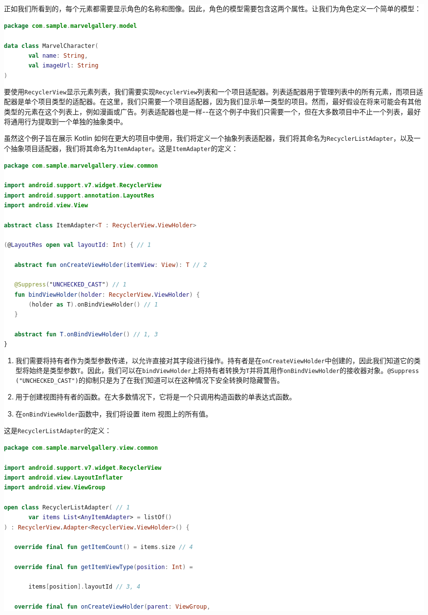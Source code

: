 正如我们所看到的，每个元素都需要显示角色的名称和图像。因此，角色的模型需要包含这两个属性。让我们为角色定义一个简单的模型：

```kt
package com.sample.marvelgallery.model 

data class MarvelCharacter( 
       val name: String, 
       val imageUrl: String 
) 
```

要使用`RecyclerView`显示元素列表，我们需要实现`RecyclerView`列表和一个项目适配器。列表适配器用于管理列表中的所有元素，而项目适配器是单个项目类型的适配器。在这里，我们只需要一个项目适配器，因为我们显示单一类型的项目。然而，最好假设在将来可能会有其他类型的元素在这个列表上，例如漫画或广告。列表适配器也是一样--在这个例子中我们只需要一个，但在大多数项目中不止一个列表，最好将通用行为提取到一个单独的抽象类中。

虽然这个例子旨在展示 Kotlin 如何在更大的项目中使用，我们将定义一个抽象列表适配器，我们将其命名为`RecyclerListAdapter`，以及一个抽象项目适配器，我们将其命名为`ItemAdapter`。这是`ItemAdapter`的定义：

```kt
package com.sample.marvelgallery.view.common 

import android.support.v7.widget.RecyclerView 
import android.support.annotation.LayoutRes 
import android.view.View 

abstract class ItemAdapter<T : RecyclerView.ViewHolder>

(@LayoutRes open val layoutId: Int) { // 1 

   abstract fun onCreateViewHolder(itemView: View): T // 2 

   @Suppress("UNCHECKED_CAST") // 1 
   fun bindViewHolder(holder: RecyclerView.ViewHolder) { 
       (holder as T).onBindViewHolder() // 1 
   } 

   abstract fun T.onBindViewHolder() // 1, 3 
} 
```

1.  我们需要将持有者作为类型参数传递，以允许直接对其字段进行操作。持有者是在`onCreateViewHolder`中创建的，因此我们知道它的类型将始终是类型参数`T`。因此，我们可以在`bindViewHolder`上将持有者转换为`T`并将其用作`onBindViewHolder`的接收器对象。`@Suppress("UNCHECKED_CAST")`的抑制只是为了在我们知道可以在这种情况下安全转换时隐藏警告。

1.  用于创建视图持有者的函数。在大多数情况下，它将是一个只调用构造函数的单表达式函数。

1.  在`onBindViewHolder`函数中，我们将设置 item 视图上的所有值。

这是`RecyclerListAdapter`的定义：

```kt
package com.sample.marvelgallery.view.common 

import android.support.v7.widget.RecyclerView 
import android.view.LayoutInflater 
import android.view.ViewGroup 

open class RecyclerListAdapter( // 1 
       var items List<AnyItemAdapter> = listOf() 
) : RecyclerView.Adapter<RecyclerView.ViewHolder>() { 

   override final fun getItemCount() = items.size // 4 

   override final fun getItemViewType(position: Int) = 

       items[position].layoutId // 3, 4 

   override final fun onCreateViewHolder(parent: ViewGroup, 

```